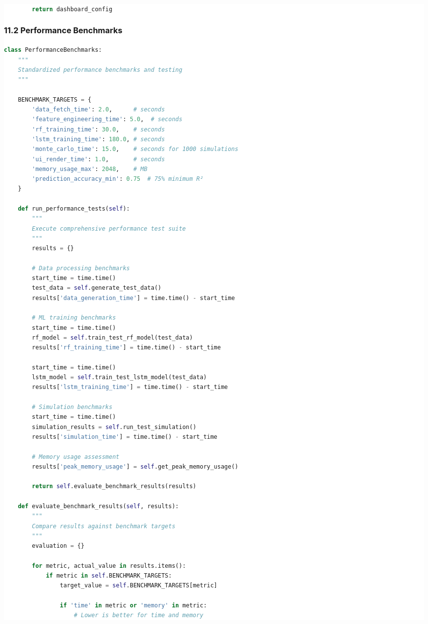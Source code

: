 ```python
        return dashboard_config
```

### 11.2 Performance Benchmarks
```python
class PerformanceBenchmarks:
    """
    Standardized performance benchmarks and testing
    """
    
    BENCHMARK_TARGETS = {
        'data_fetch_time': 2.0,      # seconds
        'feature_engineering_time': 5.0,  # seconds
        'rf_training_time': 30.0,    # seconds
        'lstm_training_time': 180.0, # seconds
        'monte_carlo_time': 15.0,    # seconds for 1000 simulations
        'ui_render_time': 1.0,       # seconds
        'memory_usage_max': 2048,    # MB
        'prediction_accuracy_min': 0.75  # 75% minimum R²
    }
    
    def run_performance_tests(self):
        """
        Execute comprehensive performance test suite
        """
        results = {}
        
        # Data processing benchmarks
        start_time = time.time()
        test_data = self.generate_test_data()
        results['data_generation_time'] = time.time() - start_time
        
        # ML training benchmarks
        start_time = time.time()
        rf_model = self.train_test_rf_model(test_data)
        results['rf_training_time'] = time.time() - start_time
        
        start_time = time.time()
        lstm_model = self.train_test_lstm_model(test_data)
        results['lstm_training_time'] = time.time() - start_time
        
        # Simulation benchmarks
        start_time = time.time()
        simulation_results = self.run_test_simulation()
        results['simulation_time'] = time.time() - start_time
        
        # Memory usage assessment
        results['peak_memory_usage'] = self.get_peak_memory_usage()
        
        return self.evaluate_benchmark_results(results)
    
    def evaluate_benchmark_results(self, results):
        """
        Compare results against benchmark targets
        """
        evaluation = {}
        
        for metric, actual_value in results.items():
            if metric in self.BENCHMARK_TARGETS:
                target_value = self.BENCHMARK_TARGETS[metric]
                
                if 'time' in metric or 'memory' in metric:
                    # Lower is better for time and memory
```